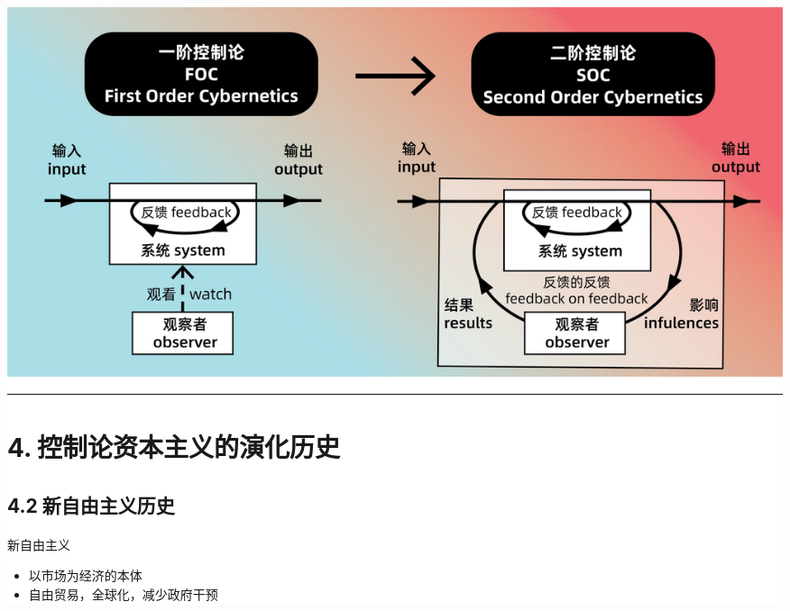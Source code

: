 ![height:10.8cm](image/slides/foc-soc.png)

</div>





---

# 4. 控制论资本主义的演化历史
## 4.2 新自由主义历史

新自由主义

- 以市场为经济的本体
- 自由贸易，全球化，减少政府干预
